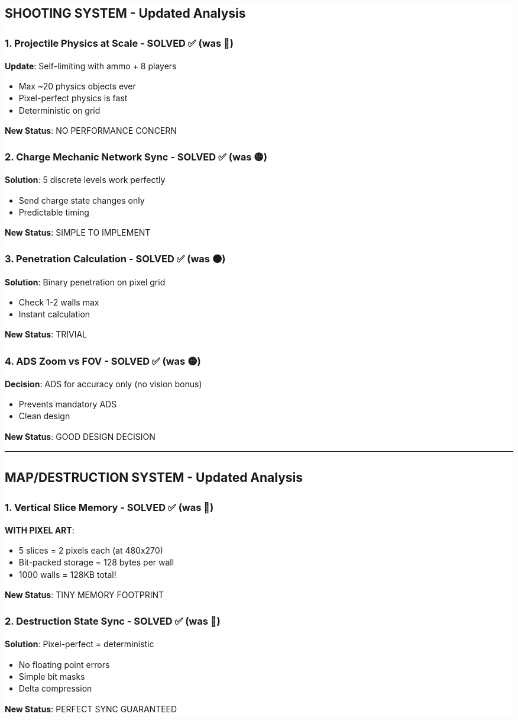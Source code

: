 ## SHOOTING SYSTEM - Updated Analysis

### 1. Projectile Physics at Scale - SOLVED ✅ (was 🔴)
**Update**: Self-limiting with ammo + 8 players
- Max ~20 physics objects ever
- Pixel-perfect physics is fast
- Deterministic on grid

**New Status**: NO PERFORMANCE CONCERN

### 2. Charge Mechanic Network Sync - SOLVED ✅ (was 🟡)
**Solution**: 5 discrete levels work perfectly
- Send charge state changes only
- Predictable timing

**New Status**: SIMPLE TO IMPLEMENT

### 3. Penetration Calculation - SOLVED ✅ (was 🟠)
**Solution**: Binary penetration on pixel grid
- Check 1-2 walls max
- Instant calculation

**New Status**: TRIVIAL

### 4. ADS Zoom vs FOV - SOLVED ✅ (was 🟡)
**Decision**: ADS for accuracy only (no vision bonus)
- Prevents mandatory ADS
- Clean design

**New Status**: GOOD DESIGN DECISION

---

## MAP/DESTRUCTION SYSTEM - Updated Analysis

### 1. Vertical Slice Memory - SOLVED ✅ (was 🔴)
**WITH PIXEL ART**:
- 5 slices = 2 pixels each (at 480x270)
- Bit-packed storage = 128 bytes per wall
- 1000 walls = 128KB total!

**New Status**: TINY MEMORY FOOTPRINT

### 2. Destruction State Sync - SOLVED ✅ (was 🔴)
**Solution**: Pixel-perfect = deterministic
- No floating point errors
- Simple bit masks
- Delta compression

**New Status**: PERFECT SYNC GUARANTEED
